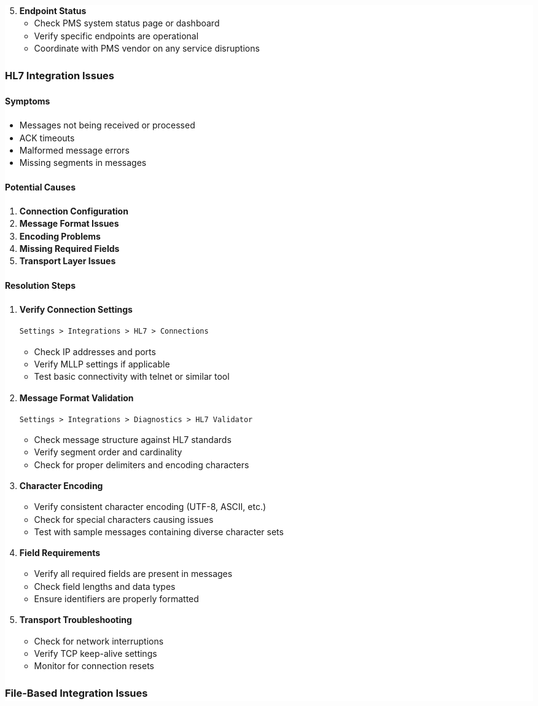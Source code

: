 5. **Endpoint Status**
   - Check PMS system status page or dashboard
   - Verify specific endpoints are operational
   - Coordinate with PMS vendor on any service disruptions

### HL7 Integration Issues

#### Symptoms
- Messages not being received or processed
- ACK timeouts
- Malformed message errors
- Missing segments in messages

#### Potential Causes
1. **Connection Configuration**
2. **Message Format Issues**
3. **Encoding Problems**
4. **Missing Required Fields**
5. **Transport Layer Issues**

#### Resolution Steps

1. **Verify Connection Settings**
   ```
   Settings > Integrations > HL7 > Connections
   ```
   - Check IP addresses and ports
   - Verify MLLP settings if applicable
   - Test basic connectivity with telnet or similar tool

2. **Message Format Validation**
   ```
   Settings > Integrations > Diagnostics > HL7 Validator
   ```
   - Check message structure against HL7 standards
   - Verify segment order and cardinality
   - Check for proper delimiters and encoding characters

3. **Character Encoding**
   - Verify consistent character encoding (UTF-8, ASCII, etc.)
   - Check for special characters causing issues
   - Test with sample messages containing diverse character sets

4. **Field Requirements**
   - Verify all required fields are present in messages
   - Check field lengths and data types
   - Ensure identifiers are properly formatted

5. **Transport Troubleshooting**
   - Check for network interruptions
   - Verify TCP keep-alive settings
   - Monitor for connection resets

### File-Based Integration Issues

